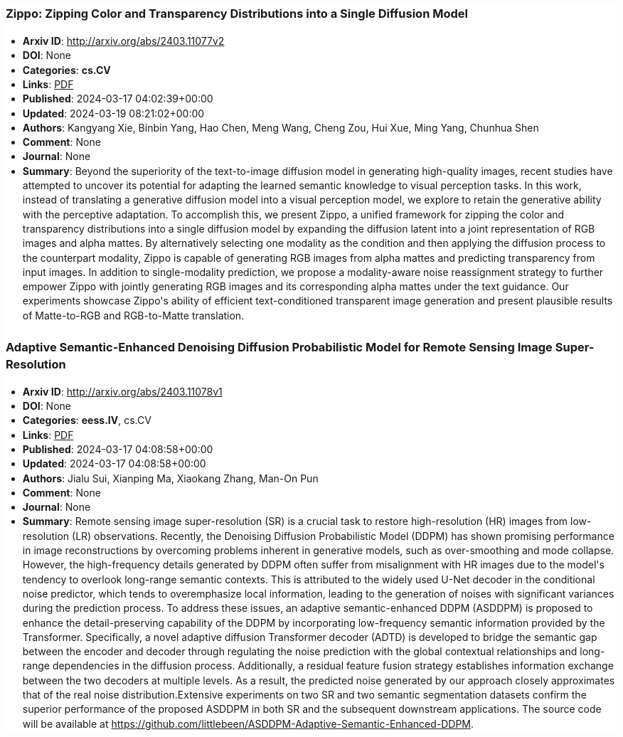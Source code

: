 

### Zippo: Zipping Color and Transparency Distributions into a Single Diffusion Model
- **Arxiv ID**: http://arxiv.org/abs/2403.11077v2
- **DOI**: None
- **Categories**: **cs.CV**
- **Links**: [PDF](http://arxiv.org/pdf/2403.11077v2)
- **Published**: 2024-03-17 04:02:39+00:00
- **Updated**: 2024-03-19 08:21:02+00:00
- **Authors**: Kangyang Xie, Binbin Yang, Hao Chen, Meng Wang, Cheng Zou, Hui Xue, Ming Yang, Chunhua Shen
- **Comment**: None
- **Journal**: None
- **Summary**: Beyond the superiority of the text-to-image diffusion model in generating high-quality images, recent studies have attempted to uncover its potential for adapting the learned semantic knowledge to visual perception tasks. In this work, instead of translating a generative diffusion model into a visual perception model, we explore to retain the generative ability with the perceptive adaptation. To accomplish this, we present Zippo, a unified framework for zipping the color and transparency distributions into a single diffusion model by expanding the diffusion latent into a joint representation of RGB images and alpha mattes. By alternatively selecting one modality as the condition and then applying the diffusion process to the counterpart modality, Zippo is capable of generating RGB images from alpha mattes and predicting transparency from input images. In addition to single-modality prediction, we propose a modality-aware noise reassignment strategy to further empower Zippo with jointly generating RGB images and its corresponding alpha mattes under the text guidance. Our experiments showcase Zippo's ability of efficient text-conditioned transparent image generation and present plausible results of Matte-to-RGB and RGB-to-Matte translation.



### Adaptive Semantic-Enhanced Denoising Diffusion Probabilistic Model for Remote Sensing Image Super-Resolution
- **Arxiv ID**: http://arxiv.org/abs/2403.11078v1
- **DOI**: None
- **Categories**: **eess.IV**, cs.CV
- **Links**: [PDF](http://arxiv.org/pdf/2403.11078v1)
- **Published**: 2024-03-17 04:08:58+00:00
- **Updated**: 2024-03-17 04:08:58+00:00
- **Authors**: Jialu Sui, Xianping Ma, Xiaokang Zhang, Man-On Pun
- **Comment**: None
- **Journal**: None
- **Summary**: Remote sensing image super-resolution (SR) is a crucial task to restore high-resolution (HR) images from low-resolution (LR) observations. Recently, the Denoising Diffusion Probabilistic Model (DDPM) has shown promising performance in image reconstructions by overcoming problems inherent in generative models, such as over-smoothing and mode collapse. However, the high-frequency details generated by DDPM often suffer from misalignment with HR images due to the model's tendency to overlook long-range semantic contexts. This is attributed to the widely used U-Net decoder in the conditional noise predictor, which tends to overemphasize local information, leading to the generation of noises with significant variances during the prediction process. To address these issues, an adaptive semantic-enhanced DDPM (ASDDPM) is proposed to enhance the detail-preserving capability of the DDPM by incorporating low-frequency semantic information provided by the Transformer. Specifically, a novel adaptive diffusion Transformer decoder (ADTD) is developed to bridge the semantic gap between the encoder and decoder through regulating the noise prediction with the global contextual relationships and long-range dependencies in the diffusion process. Additionally, a residual feature fusion strategy establishes information exchange between the two decoders at multiple levels. As a result, the predicted noise generated by our approach closely approximates that of the real noise distribution.Extensive experiments on two SR and two semantic segmentation datasets confirm the superior performance of the proposed ASDDPM in both SR and the subsequent downstream applications. The source code will be available at https://github.com/littlebeen/ASDDPM-Adaptive-Semantic-Enhanced-DDPM.
